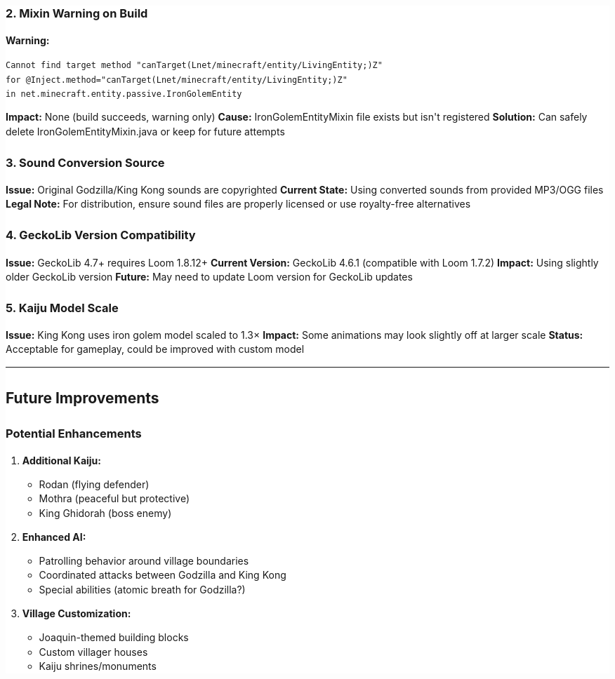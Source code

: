 ### 2. **Mixin Warning on Build**

**Warning:**
```
Cannot find target method "canTarget(Lnet/minecraft/entity/LivingEntity;)Z"
for @Inject.method="canTarget(Lnet/minecraft/entity/LivingEntity;)Z"
in net.minecraft.entity.passive.IronGolemEntity
```

**Impact:** None (build succeeds, warning only)
**Cause:** IronGolemEntityMixin file exists but isn't registered
**Solution:** Can safely delete IronGolemEntityMixin.java or keep for future attempts

### 3. **Sound Conversion Source**

**Issue:** Original Godzilla/King Kong sounds are copyrighted
**Current State:** Using converted sounds from provided MP3/OGG files
**Legal Note:** For distribution, ensure sound files are properly licensed or use royalty-free alternatives

### 4. **GeckoLib Version Compatibility**

**Issue:** GeckoLib 4.7+ requires Loom 1.8.12+
**Current Version:** GeckoLib 4.6.1 (compatible with Loom 1.7.2)
**Impact:** Using slightly older GeckoLib version
**Future:** May need to update Loom version for GeckoLib updates

### 5. **Kaiju Model Scale**

**Issue:** King Kong uses iron golem model scaled to 1.3×
**Impact:** Some animations may look slightly off at larger scale
**Status:** Acceptable for gameplay, could be improved with custom model

---

## Future Improvements

### **Potential Enhancements**

1. **Additional Kaiju:**
   - Rodan (flying defender)
   - Mothra (peaceful but protective)
   - King Ghidorah (boss enemy)

2. **Enhanced AI:**
   - Patrolling behavior around village boundaries
   - Coordinated attacks between Godzilla and King Kong
   - Special abilities (atomic breath for Godzilla?)

3. **Village Customization:**
   - Joaquin-themed building blocks
   - Custom villager houses
   - Kaiju shrines/monuments
